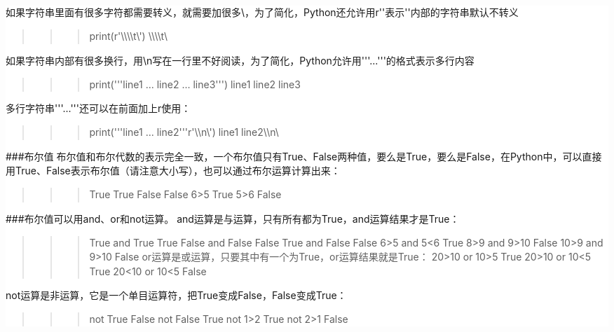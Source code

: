 如果字符串里面有很多字符都需要转义，就需要加很多\，为了简化，Python还允许用r''表示''内部的字符串默认不转义
>>> print(r'\\\\\\\t\\')
\\\\\\\t\\

如果字符串内部有很多换行，用\n写在一行里不好阅读，为了简化，Python允许用'''...'''的格式表示多行内容
>>> print('''line1
... line2
... line3''')
line1
line2
line3

多行字符串'''...'''还可以在前面加上r使用：
>>> print('''line1
... line2'''r'\\\\n\\')
line1
line2\\\\n\\

###布尔值
布尔值和布尔代数的表示完全一致，一个布尔值只有True、False两种值，要么是True，要么是False，在Python中，可以直接用True、False表示布尔值（请注意大小写），也可以通过布尔运算计算出来：
>>> True
True
>>> False
False
>>> 6>5
True
>>> 5>6
False

###布尔值可以用and、or和not运算。
and运算是与运算，只有所有都为True，and运算结果才是True：
>>> True and True
True
>>> False and False
False
>>> True and False
False
>>> 6>5 and 5<6
True
>>> 8>9 and 9>10
False
>>> 10>9 and 9>10
False
or运算是或运算，只要其中有一个为True，or运算结果就是True：
>>> 20>10 or 10>5
True
>>> 20>10 or 10<5
True
>>> 20<10 or 10<5
False

not运算是非运算，它是一个单目运算符，把True变成False，False变成True：
>>> not True
False
>>> not False
True
>>> not 1>2
True
>>> not 2>1
False
